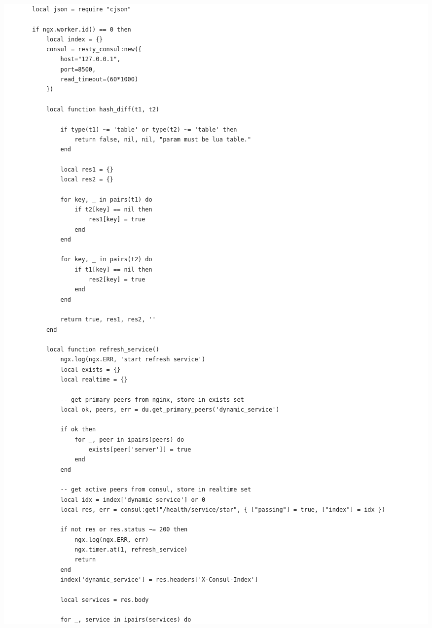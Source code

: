 ```nginx
        local json = require "cjson"

        if ngx.worker.id() == 0 then
            local index = {}
            consul = resty_consul:new({
                host="127.0.0.1",
                port=8500,
                read_timeout=(60*1000)
            })

            local function hash_diff(t1, t2)

                if type(t1) ~= 'table' or type(t2) ~= 'table' then
                    return false, nil, nil, "param must be lua table."
                end

                local res1 = {}
                local res2 = {}

                for key, _ in pairs(t1) do
                    if t2[key] == nil then
                        res1[key] = true
                    end
                end

                for key, _ in pairs(t2) do
                    if t1[key] == nil then
                        res2[key] = true
                    end
                end

                return true, res1, res2, ''
            end

            local function refresh_service()
                ngx.log(ngx.ERR, 'start refresh service')
                local exists = {}
                local realtime = {}

                -- get primary peers from nginx, store in exists set
                local ok, peers, err = du.get_primary_peers('dynamic_service')

                if ok then
                    for _, peer in ipairs(peers) do
                        exists[peer['server']] = true
                    end
                end

                -- get active peers from consul, store in realtime set
                local idx = index['dynamic_service'] or 0
                local res, err = consul:get("/health/service/star", { ["passing"] = true, ["index"] = idx })

                if not res or res.status ~= 200 then
                    ngx.log(ngx.ERR, err)
                    ngx.timer.at(1, refresh_service)
                    return
                end
                index['dynamic_service'] = res.headers['X-Consul-Index']

                local services = res.body

                for _, service in ipairs(services) do
```